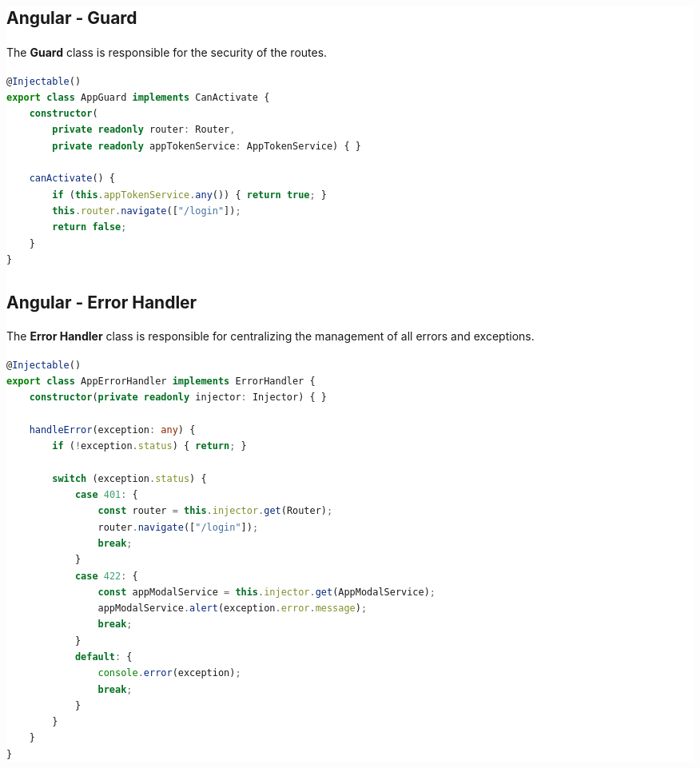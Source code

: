 ## Angular - Guard

The **Guard** class is responsible for the security of the routes.

```typescript
@Injectable()
export class AppGuard implements CanActivate {
    constructor(
        private readonly router: Router,
        private readonly appTokenService: AppTokenService) { }

    canActivate() {
        if (this.appTokenService.any()) { return true; }
        this.router.navigate(["/login"]);
        return false;
    }
}
```

## Angular - Error Handler

The **Error Handler** class is responsible for centralizing the management of all errors and exceptions.

```typescript
@Injectable()
export class AppErrorHandler implements ErrorHandler {
    constructor(private readonly injector: Injector) { }

    handleError(exception: any) {
        if (!exception.status) { return; }

        switch (exception.status) {
            case 401: {
                const router = this.injector.get(Router);
                router.navigate(["/login"]);
                break;
            }
            case 422: {
                const appModalService = this.injector.get(AppModalService);
                appModalService.alert(exception.error.message);
                break;
            }
            default: {
                console.error(exception);
                break;
            }
        }
    }
}
```
